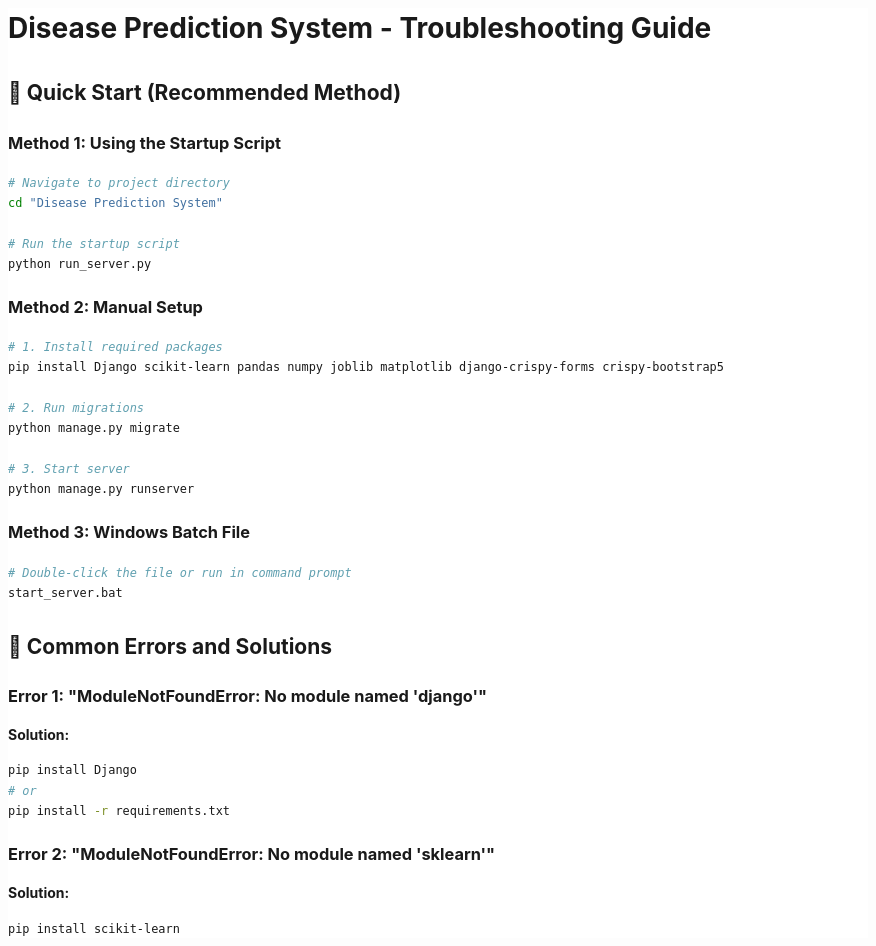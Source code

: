 # Disease Prediction System - Troubleshooting Guide

## 🚀 Quick Start (Recommended Method)

### Method 1: Using the Startup Script
```bash
# Navigate to project directory
cd "Disease Prediction System"

# Run the startup script
python run_server.py
```

### Method 2: Manual Setup
```bash
# 1. Install required packages
pip install Django scikit-learn pandas numpy joblib matplotlib django-crispy-forms crispy-bootstrap5

# 2. Run migrations
python manage.py migrate

# 3. Start server
python manage.py runserver
```

### Method 3: Windows Batch File
```bash
# Double-click the file or run in command prompt
start_server.bat
```

## 🔧 Common Errors and Solutions

### Error 1: "ModuleNotFoundError: No module named 'django'"
**Solution:**
```bash
pip install Django
# or
pip install -r requirements.txt
```

### Error 2: "ModuleNotFoundError: No module named 'sklearn'"
**Solution:**
```bash
pip install scikit-learn
```
